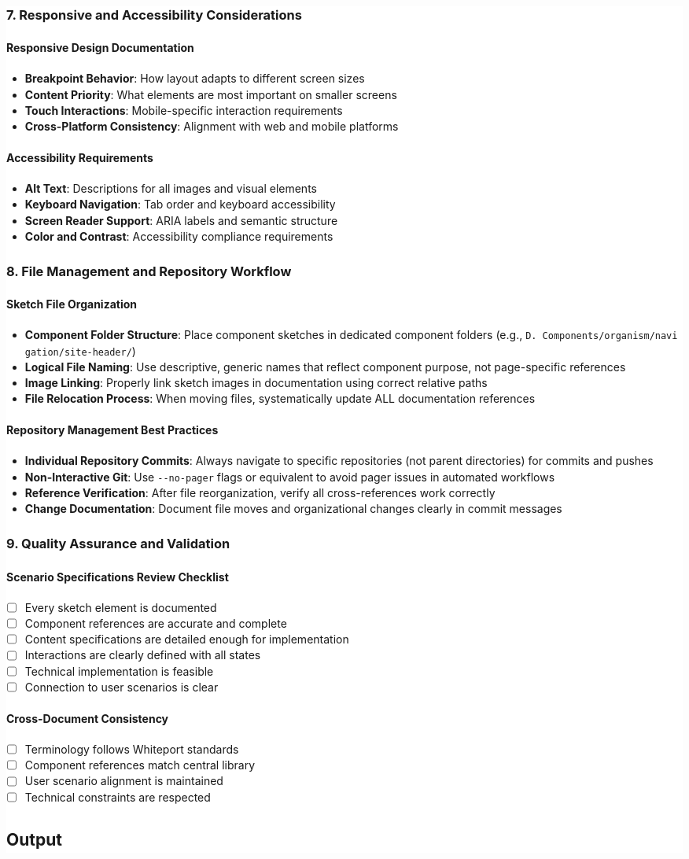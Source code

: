 ### 7. Responsive and Accessibility Considerations

#### **Responsive Design Documentation**
- **Breakpoint Behavior**: How layout adapts to different screen sizes
- **Content Priority**: What elements are most important on smaller screens
- **Touch Interactions**: Mobile-specific interaction requirements
- **Cross-Platform Consistency**: Alignment with web and mobile platforms

#### **Accessibility Requirements**
- **Alt Text**: Descriptions for all images and visual elements
- **Keyboard Navigation**: Tab order and keyboard accessibility
- **Screen Reader Support**: ARIA labels and semantic structure
- **Color and Contrast**: Accessibility compliance requirements

### 8. File Management and Repository Workflow

#### **Sketch File Organization**
- **Component Folder Structure**: Place component sketches in dedicated component folders (e.g., `D. Components/organism/navigation/site-header/`)
- **Logical File Naming**: Use descriptive, generic names that reflect component purpose, not page-specific references
- **Image Linking**: Properly link sketch images in documentation using correct relative paths
- **File Relocation Process**: When moving files, systematically update ALL documentation references

#### **Repository Management Best Practices**
- **Individual Repository Commits**: Always navigate to specific repositories (not parent directories) for commits and pushes
- **Non-Interactive Git**: Use `--no-pager` flags or equivalent to avoid pager issues in automated workflows
- **Reference Verification**: After file reorganization, verify all cross-references work correctly
- **Change Documentation**: Document file moves and organizational changes clearly in commit messages

### 9. Quality Assurance and Validation

#### **Scenario Specifications Review Checklist**
- [ ] Every sketch element is documented
- [ ] Component references are accurate and complete
- [ ] Content specifications are detailed enough for implementation
- [ ] Interactions are clearly defined with all states
- [ ] Technical implementation is feasible
- [ ] Connection to user scenarios is clear

#### **Cross-Document Consistency**
- [ ] Terminology follows Whiteport standards
- [ ] Component references match central library
- [ ] User scenario alignment is maintained
- [ ] Technical constraints are respected

## Output
